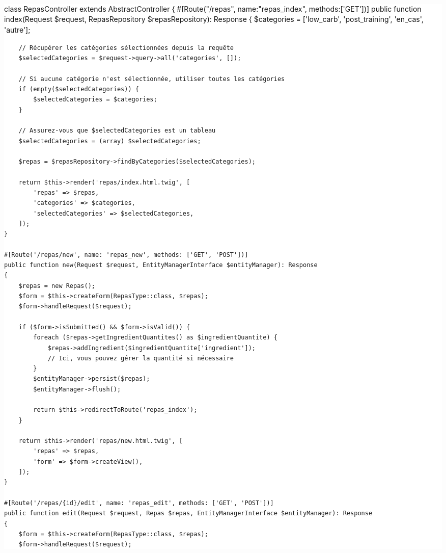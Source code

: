 class RepasController extends AbstractController
{
    #[Route("/repas", name:"repas_index", methods:['GET'])]
    public function index(Request $request, RepasRepository $repasRepository): Response
    {
        $categories = ['low_carb', 'post_training', 'en_cas', 'autre'];
        
        // Récupérer les catégories sélectionnées depuis la requête
        $selectedCategories = $request->query->all('categories', []);
        
        // Si aucune catégorie n'est sélectionnée, utiliser toutes les catégories
        if (empty($selectedCategories)) {
            $selectedCategories = $categories;
        }

        // Assurez-vous que $selectedCategories est un tableau
        $selectedCategories = (array) $selectedCategories;

        $repas = $repasRepository->findByCategories($selectedCategories);

        return $this->render('repas/index.html.twig', [
            'repas' => $repas,
            'categories' => $categories,
            'selectedCategories' => $selectedCategories,
        ]);
    }

    #[Route('/repas/new', name: 'repas_new', methods: ['GET', 'POST'])]
    public function new(Request $request, EntityManagerInterface $entityManager): Response
    {
        $repas = new Repas();
        $form = $this->createForm(RepasType::class, $repas);
        $form->handleRequest($request);

        if ($form->isSubmitted() && $form->isValid()) {
            foreach ($repas->getIngredientQuantites() as $ingredientQuantite) {
                $repas->addIngredient($ingredientQuantite['ingredient']);
                // Ici, vous pouvez gérer la quantité si nécessaire
            }
            $entityManager->persist($repas);
            $entityManager->flush();

            return $this->redirectToRoute('repas_index');
        }

        return $this->render('repas/new.html.twig', [
            'repas' => $repas,
            'form' => $form->createView(),
        ]);
    }

    #[Route('/repas/{id}/edit', name: 'repas_edit', methods: ['GET', 'POST'])]
    public function edit(Request $request, Repas $repas, EntityManagerInterface $entityManager): Response
    {
        $form = $this->createForm(RepasType::class, $repas);
        $form->handleRequest($request);
